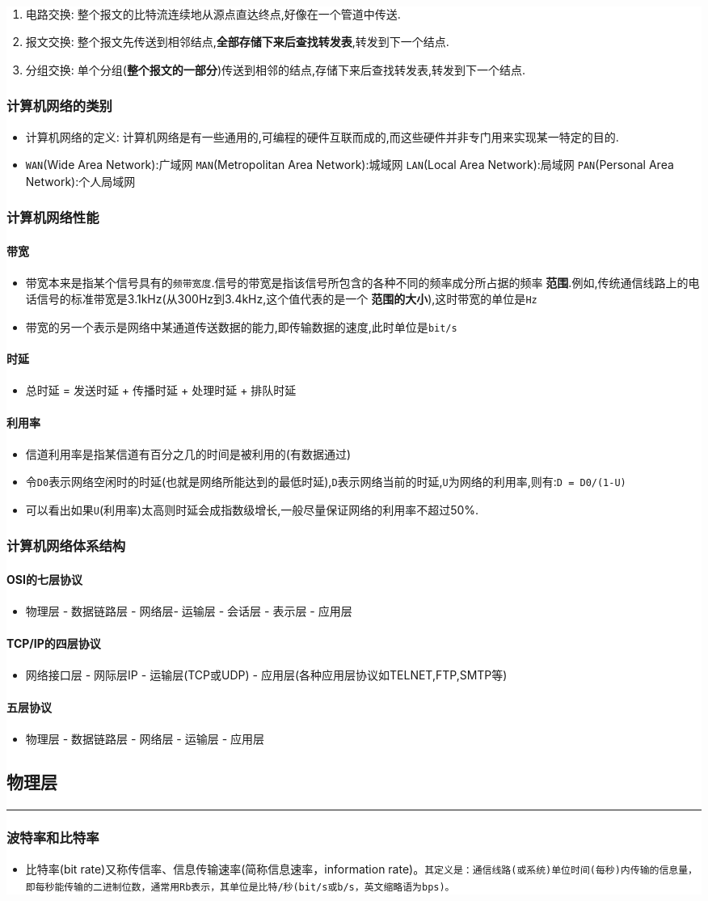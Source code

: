 1. 电路交换: 整个报文的比特流连续地从源点直达终点,好像在一个管道中传送.

2. 报文交换: 整个报文先传送到相邻结点,**全部存储下来后查找转发表**,转发到下一个结点.

3. 分组交换: 单个分组(**整个报文的一部分**)传送到相邻的结点,存储下来后查找转发表,转发到下一个结点.

### 计算机网络的类别

- 计算机网络的定义: 计算机网络是有一些通用的,可编程的硬件互联而成的,而这些硬件并非专门用来实现某一特定的目的.

- `WAN`(Wide Area Network):广域网 `MAN`(Metropolitan Area Network):城域网 `LAN`(Local Area Network):局域网  `PAN`(Personal Area Network):个人局域网

### 计算机网络性能

#### 带宽

- 带宽本来是指某个信号具有的`频带宽度`.信号的带宽是指该信号所包含的各种不同的频率成分所占据的频率 **范围**.例如,传统通信线路上的电话信号的标准带宽是3.1kHz(从300Hz到3.4kHz,这个值代表的是一个 **范围的大小**),这时带宽的单位是`Hz`

- 带宽的另一个表示是网络中某通道传送数据的能力,即传输数据的速度,此时单位是`bit/s`

#### 时延

- 总时延 = 发送时延 + 传播时延 + 处理时延 + 排队时延

#### 利用率

- 信道利用率是指某信道有百分之几的时间是被利用的(有数据通过)

- 令`D0`表示网络空闲时的时延(也就是网络所能达到的最低时延),`D`表示网络当前的时延,`U`为网络的利用率,则有:`D = D0/(1-U)`

- 可以看出如果`U`(利用率)太高则时延会成指数级增长,一般尽量保证网络的利用率不超过50%.

### 计算机网络体系结构

#### OSI的七层协议

- 物理层 - 数据链路层 - 网络层- 运输层 - 会话层 - 表示层 - 应用层

#### TCP/IP的四层协议

- 网络接口层 - 网际层IP - 运输层(TCP或UDP) - 应用层(各种应用层协议如TELNET,FTP,SMTP等)

#### 五层协议

- 物理层 - 数据链路层 - 网络层 - 运输层 - 应用层

## 物理层
---

### 波特率和比特率

- 比特率(bit rate)又称传信率、信息传输速率(简称信息速率，information rate)。`其定义是：通信线路(或系统)单位时间(每秒)内传输的信息量，即每秒能传输的二进制位数，通常用Rb表示，其单位是比特/秒(bit/s或b/s，英文缩略语为bps)。`
